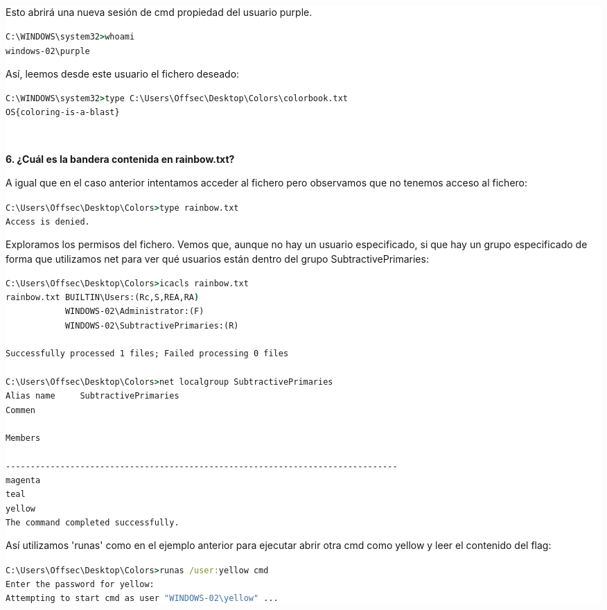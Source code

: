 Esto abrirá una nueva sesión de cmd propiedad del usuario purple. 

```cmd
C:\WINDOWS\system32>whoami
windows-02\purple
```

Así, leemos desde este usuario el fichero deseado:

```cmd
C:\WINDOWS\system32>type C:\Users\Offsec\Desktop\Colors\colorbook.txt
OS{coloring-is-a-blast}
```

<br />

**6. ¿Cuál es la bandera contenida en rainbow.txt?**

A igual que en el caso anterior intentamos acceder al fichero pero observamos que no tenemos acceso al fichero:

```cmd
C:\Users\Offsec\Desktop\Colors>type rainbow.txt
Access is denied.
```

Exploramos los permisos del fichero. Vemos que, aunque no hay un usuario especificado, si que hay un grupo especificado de forma que utilizamos net para ver qué usuarios están dentro del grupo SubtractivePrimaries:

```cmd
C:\Users\Offsec\Desktop\Colors>icacls rainbow.txt
rainbow.txt BUILTIN\Users:(Rc,S,REA,RA)
            WINDOWS-02\Administrator:(F)
            WINDOWS-02\SubtractivePrimaries:(R)

Successfully processed 1 files; Failed processing 0 files

C:\Users\Offsec\Desktop\Colors>net localgroup SubtractivePrimaries
Alias name     SubtractivePrimaries
Commen

Members

-------------------------------------------------------------------------------
magenta
teal
yellow
The command completed successfully.
```

Así utilizamos 'runas' como en el ejemplo anterior para ejecutar abrir otra cmd como yellow y leer el contenido del flag:

```cmd
C:\Users\Offsec\Desktop\Colors>runas /user:yellow cmd
Enter the password for yellow:
Attempting to start cmd as user "WINDOWS-02\yellow" ...
```
